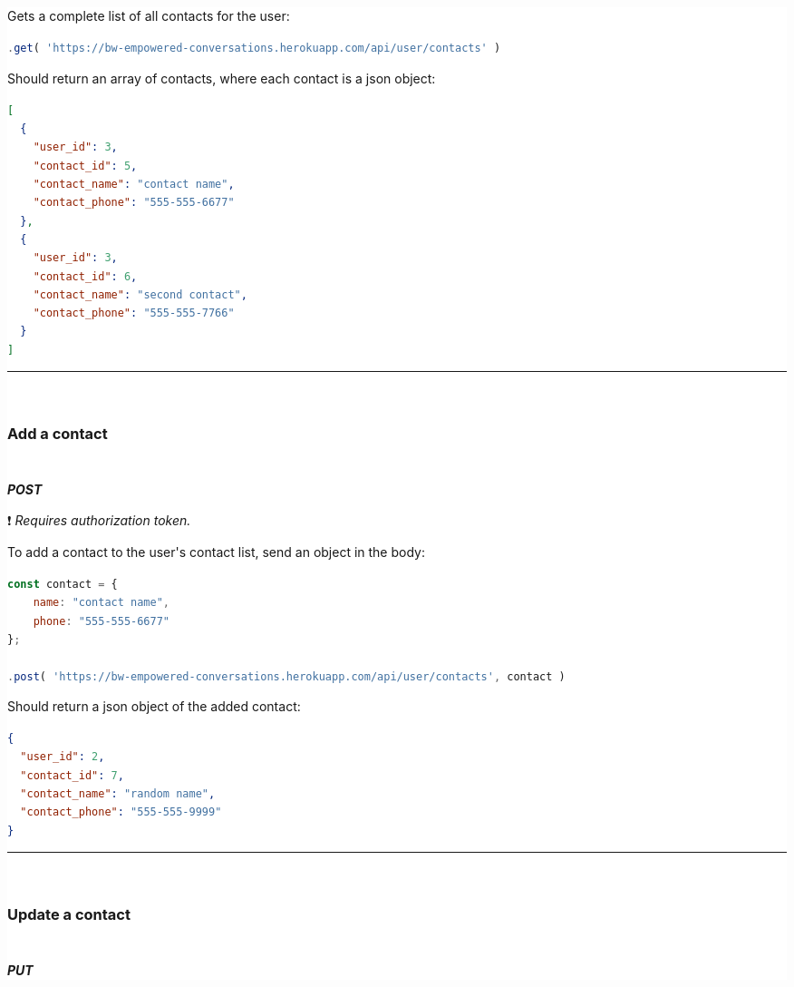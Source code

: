 Gets a complete list of all contacts for the user:
```js
.get( 'https://bw-empowered-conversations.herokuapp.com/api/user/contacts' )
```
Should return an array of contacts, where each contact is a json object:
```json
[
  {
    "user_id": 3,
    "contact_id": 5,
    "contact_name": "contact name",
    "contact_phone": "555-555-6677"
  },
  {
    "user_id": 3,
    "contact_id": 6,
    "contact_name": "second contact",
    "contact_phone": "555-555-7766"
  }
]
```
---
<br />

### Add a contact
#
**_POST_**

:exclamation: *Requires authorization token.*

To add a contact to the user's contact list, send an object in the body:
```js
const contact = {
	name: "contact name",
	phone: "555-555-6677"
};

.post( 'https://bw-empowered-conversations.herokuapp.com/api/user/contacts', contact )
```
Should return a json object of the added contact:
```json
{
  "user_id": 2,
  "contact_id": 7,
  "contact_name": "random name",
  "contact_phone": "555-555-9999"
}
```
---
<br />

### Update a contact
#
**_PUT_**
